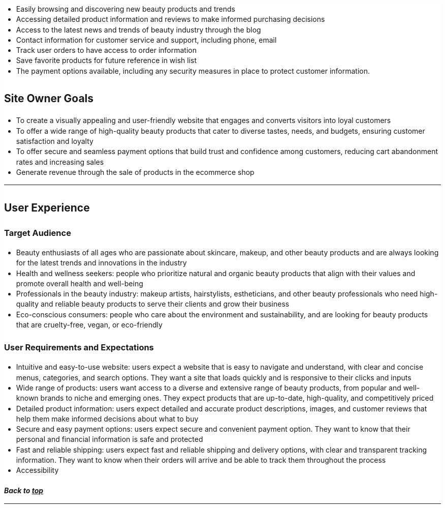 - Easily browsing and discovering new beauty products and trends
- Accessing detailed product information and reviews to make informed purchasing decisions
- Access to the latest news and trends of beauty industry through the blog
- Contact information for customer service and support, including phone, email
- Track user orders to have access to order information
- Save favorite products for future reference in wish list
- The payment options available, including any security measures in place to protect customer information.

## Site Owner Goals
- To create a visually appealing and user-friendly website that engages and converts visitors into loyal customers
- To offer a wide range of high-quality beauty products that cater to diverse tastes, needs, and budgets, ensuring customer satisfaction and loyalty
- To offer secure and seamless payment options that build trust and confidence among customers, reducing cart abandonment rates and increasing sales
- Generate revenue through the sale of products in the ecommerce shop
<hr>

## User Experience
### Target Audience
- Beauty enthusiasts of all ages who are passionate about skincare, makeup, and other beauty products and are always looking for the latest trends and innovations in the industry
- Health and wellness seekers: people who prioritize natural and organic beauty products that align with their values and promote overall health and well-being
- Professionals in the beauty industry: makeup artists, hairstylists, estheticians, and other beauty professionals who need high-quality and reliable beauty products to serve their clients and grow their business
- Eco-conscious consumers: people who care about the environment and sustainability, and are looking for beauty products that are cruelty-free, vegan, or eco-friendly

### User Requirements and Expectations
- Intuitive and easy-to-use website: users expect a website that is easy to navigate and understand, with clear and concise menus, categories, and search options. They want a site that loads quickly and is responsive to their clicks and inputs
- Wide range of products: users want access to a diverse and extensive range of beauty products, from popular and well-known brands to niche and emerging ones. They expect products that are up-to-date, high-quality, and competitively priced
- Detailed product information: users expect detailed and accurate product descriptions, images, and customer reviews that help them make informed decisions about what to buy
- Secure and easy payment options: users expect secure and convenient payment option. They want to know that their personal and financial information is safe and protected
- Fast and reliable shipping: users expect fast and reliable shipping and delivery options, with clear and transparent tracking information. They want to know when their orders will arrive and be able to track them throughout the process
- Accessibility

##### Back to [top](#table-of-contents)<hr>
